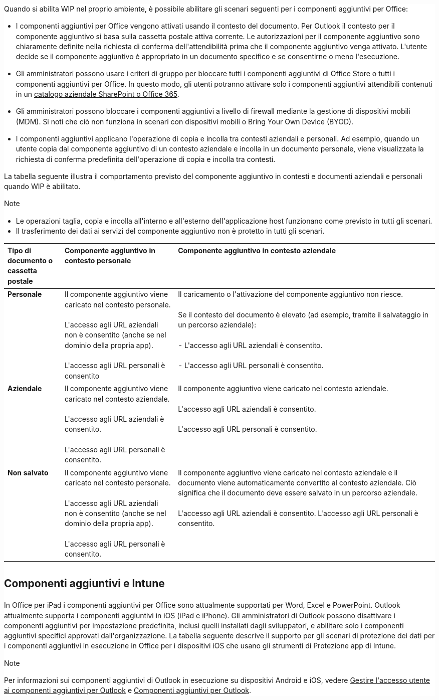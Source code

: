 Quando si abilita WIP nel proprio ambiente, è possibile abilitare gli scenari seguenti per i componenti aggiuntivi per Office:

-   I componenti aggiuntivi per Office vengono attivati usando il contesto del documento. Per Outlook il contesto per il componente aggiuntivo si basa sulla cassetta postale attiva corrente. Le autorizzazioni per il componente aggiuntivo sono chiaramente definite nella richiesta di conferma dell'attendibilità prima che il componente aggiuntivo venga attivato. L'utente decide se il componente aggiuntivo è appropriato in un documento specifico e se consentirne o meno l'esecuzione.

-   Gli amministratori possono usare i criteri di gruppo per bloccare tutti i componenti aggiuntivi di Office Store o tutti i componenti aggiuntivi per Office. In questo modo, gli utenti potranno attivare solo i componenti aggiuntivi attendibili contenuti in un [catalogo aziendale SharePoint o Office 365](https://dev.office.com/docs/add-ins/publish/publish-task-pane-and-content-add-ins-to-an-add-in-catalog).

-   Gli amministratori possono bloccare i componenti aggiuntivi a livello di firewall mediante la gestione di dispositivi mobili (MDM). Si noti che ciò non funziona in scenari con dispositivi mobili o Bring Your Own Device (BYOD).

-   I componenti aggiuntivi applicano l'operazione di copia e incolla tra contesti aziendali e personali. Ad esempio, quando un utente copia dal componente aggiuntivo di un contesto aziendale e incolla in un documento personale, viene visualizzata la richiesta di conferma predefinita dell'operazione di copia e incolla tra contesti.

La tabella seguente illustra il comportamento previsto del componente aggiuntivo in contesti e documenti aziendali e personali quando WIP è abilitato.

> [!NOTE]
> - Le operazioni taglia, copia e incolla all'interno e all'esterno dell'applicazione host funzionano come previsto in tutti gli scenari.
> - Il trasferimento dei dati ai servizi del componente aggiuntivo non è protetto in tutti gli scenari.

|**Tipo di documento o cassetta postale**|**Componente aggiuntivo in contesto personale**|**Componente aggiuntivo in contesto aziendale**|
|:----------------|:-------------------------------------------------|:---------------------------------------------------|
|**Personale**     |Il componente aggiuntivo viene caricato nel contesto personale.<br><br>L'accesso agli URL aziendali non è consentito (anche se nel dominio della propria app).<br><br>L'accesso agli URL personali è consentito|Il caricamento o l'attivazione del componente aggiuntivo non riesce.<br><br>Se il contesto del documento è elevato (ad esempio, tramite il salvataggio in un percorso aziendale):<br><br>- L'accesso agli URL aziendali è consentito.<br><br>- L'accesso agli URL personali è consentito.|
|**Aziendale**   |Il componente aggiuntivo viene caricato nel contesto aziendale.<br><br>L'accesso agli URL aziendali è consentito.<br><br>L'accesso agli URL personali è consentito.|Il componente aggiuntivo viene caricato nel contesto aziendale.<br><br>L'accesso agli URL aziendali è consentito.<br><br>L'accesso agli URL personali è consentito.|
|**Non salvato**      |Il componente aggiuntivo viene caricato nel contesto personale.<br><br>L'accesso agli URL aziendali non è consentito (anche se nel dominio della propria app).<br><br>L'accesso agli URL personali è consentito.|Il componente aggiuntivo viene caricato nel contesto aziendale e il documento viene automaticamente convertito al contesto aziendale. Ciò significa che il documento deve essere salvato in un percorso aziendale.<br><br>L'accesso agli URL aziendali è consentito. L'accesso agli URL personali è consentito.            |


## <a name="add-ins-and-intune"></a>Componenti aggiuntivi e Intune

In Office per iPad i componenti aggiuntivi per Office sono attualmente supportati per Word, Excel e PowerPoint. Outlook attualmente supporta i componenti aggiuntivi in iOS (iPad e iPhone). Gli amministratori di Outlook possono disattivare i componenti aggiuntivi per impostazione predefinita, inclusi quelli installati dagli sviluppatori, e abilitare solo i componenti aggiuntivi specifici approvati dall'organizzazione. La tabella seguente descrive il supporto per gli scenari di protezione dei dati per i componenti aggiuntivi in esecuzione in Office per i dispositivi iOS che usano gli strumenti di Protezione app di Intune.

> [!NOTE]
> Per informazioni sui componenti aggiuntivi di Outlook in esecuzione su dispositivi Android e iOS, vedere [Gestire l'accesso utente ai componenti aggiuntivi per Outlook](https://technet.microsoft.com/library/jj943757(v=exchg.150).aspx) e [Componenti aggiuntivi per Outlook](https://technet.microsoft.com/library/jj943753(v=exchg.150).aspx).

